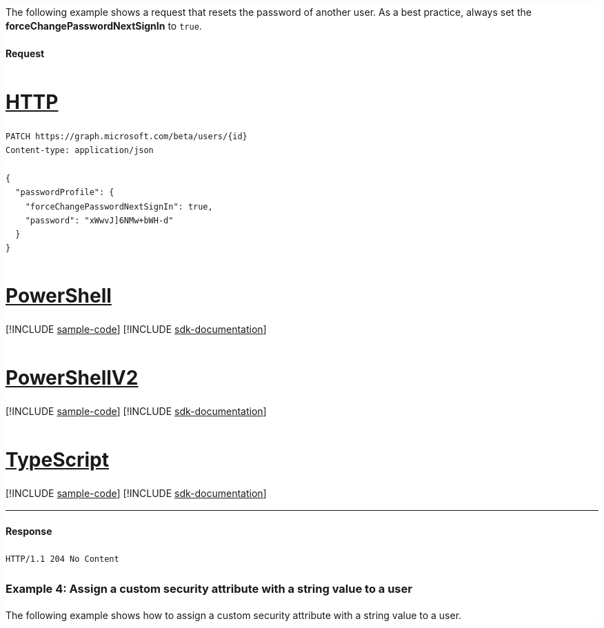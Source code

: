 The following example shows a request that resets the password of another user. As a best practice, always set the **forceChangePasswordNextSignIn** to `true`.

#### Request


# [HTTP](#tab/http)

```http
PATCH https://graph.microsoft.com/beta/users/{id}
Content-type: application/json

{
  "passwordProfile": {
    "forceChangePasswordNextSignIn": true,
    "password": "xWwvJ]6NMw+bWH-d"
  }
}
```

# [PowerShell](#tab/powershell)
[!INCLUDE [sample-code](../includes/snippets/powershell/update-user-passwordprofile-powershell-snippets.md)]
[!INCLUDE [sdk-documentation](../includes/snippets/snippets-sdk-documentation-link.md)]

# [PowerShellV2](#tab/powershellv2)
[!INCLUDE [sample-code](../includes/snippets/powershellv2/update-user-passwordprofile-powershellv2-snippets.md)]
[!INCLUDE [sdk-documentation](../includes/snippets/snippets-sdk-documentation-link.md)]

# [TypeScript](#tab/typescript)
[!INCLUDE [sample-code](../includes/snippets/typescript/update-user-passwordprofile-typescript-snippets.md)]
[!INCLUDE [sdk-documentation](../includes/snippets/snippets-sdk-documentation-link.md)]

---


#### Response

```http
HTTP/1.1 204 No Content
```

### Example 4: Assign a custom security attribute with a string value to a user

The following example shows how to assign a custom security attribute with a string value to a user.
